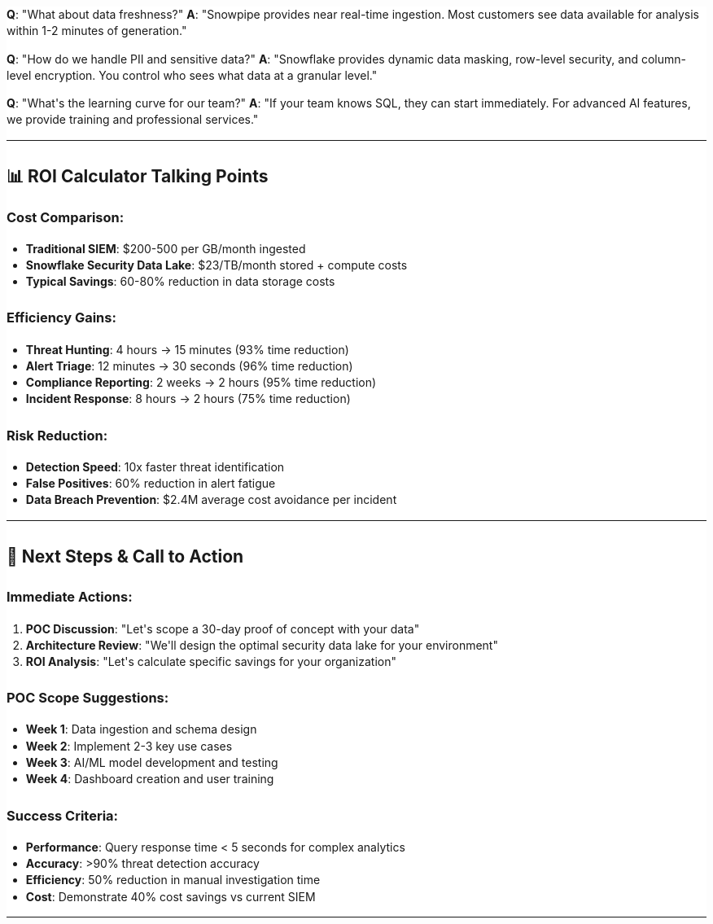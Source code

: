 **Q**: "What about data freshness?"
**A**: "Snowpipe provides near real-time ingestion. Most customers see data available for analysis within 1-2 minutes of generation."

**Q**: "How do we handle PII and sensitive data?"
**A**: "Snowflake provides dynamic data masking, row-level security, and column-level encryption. You control who sees what data at a granular level."

**Q**: "What's the learning curve for our team?"
**A**: "If your team knows SQL, they can start immediately. For advanced AI features, we provide training and professional services."

---

## 📊 ROI Calculator Talking Points

### Cost Comparison:
- **Traditional SIEM**: $200-500 per GB/month ingested
- **Snowflake Security Data Lake**: $23/TB/month stored + compute costs
- **Typical Savings**: 60-80% reduction in data storage costs

### Efficiency Gains:
- **Threat Hunting**: 4 hours → 15 minutes (93% time reduction)
- **Alert Triage**: 12 minutes → 30 seconds (96% time reduction)
- **Compliance Reporting**: 2 weeks → 2 hours (95% time reduction)
- **Incident Response**: 8 hours → 2 hours (75% time reduction)

### Risk Reduction:
- **Detection Speed**: 10x faster threat identification
- **False Positives**: 60% reduction in alert fatigue
- **Data Breach Prevention**: $2.4M average cost avoidance per incident

---

## 🎯 Next Steps & Call to Action

### Immediate Actions:
1. **POC Discussion**: "Let's scope a 30-day proof of concept with your data"
2. **Architecture Review**: "We'll design the optimal security data lake for your environment"
3. **ROI Analysis**: "Let's calculate specific savings for your organization"

### POC Scope Suggestions:
- **Week 1**: Data ingestion and schema design
- **Week 2**: Implement 2-3 key use cases
- **Week 3**: AI/ML model development and testing
- **Week 4**: Dashboard creation and user training

### Success Criteria:
- **Performance**: Query response time < 5 seconds for complex analytics
- **Accuracy**: >90% threat detection accuracy
- **Efficiency**: 50% reduction in manual investigation time
- **Cost**: Demonstrate 40% cost savings vs current SIEM

---